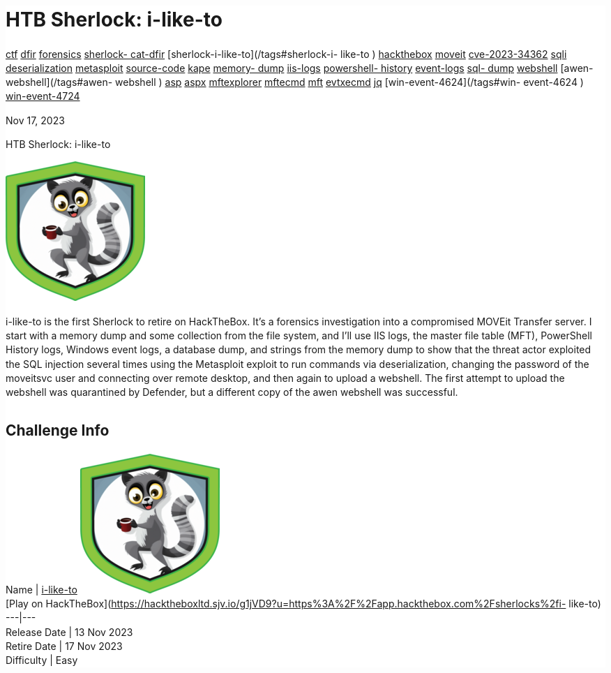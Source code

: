 # HTB Sherlock: i-like-to

[ctf](/tags#ctf ) [dfir](/tags#dfir ) [forensics](/tags#forensics ) [sherlock-
cat-dfir](/tags#sherlock-cat-dfir ) [sherlock-i-like-to](/tags#sherlock-i-
like-to ) [hackthebox](/tags#hackthebox ) [moveit](/tags#moveit )
[cve-2023-34362](/tags#cve-2023-34362 ) [sqli](/tags#sqli )
[deserialization](/tags#deserialization ) [metasploit](/tags#metasploit )
[source-code](/tags#source-code ) [kape](/tags#kape ) [memory-
dump](/tags#memory-dump ) [iis-logs](/tags#iis-logs ) [powershell-
history](/tags#powershell-history ) [event-logs](/tags#event-logs ) [sql-
dump](/tags#sql-dump ) [webshell](/tags#webshell ) [awen-webshell](/tags#awen-
webshell ) [asp](/tags#asp ) [aspx](/tags#aspx )
[mftexplorer](/tags#mftexplorer ) [mftecmd](/tags#mftecmd ) [mft](/tags#mft )
[evtxecmd](/tags#evtxecmd ) [jq](/tags#jq ) [win-event-4624](/tags#win-
event-4624 ) [win-event-4724](/tags#win-event-4724 )  
  
Nov 17, 2023

HTB Sherlock: i-like-to

![i-like-to](../img/sherlock-i-like-to.png)

i-like-to is the first Sherlock to retire on HackTheBox. It’s a forensics
investigation into a compromised MOVEit Transfer server. I start with a memory
dump and some collection from the file system, and I’ll use IIS logs, the
master file table (MFT), PowerShell History logs, Windows event logs, a
database dump, and strings from the memory dump to show that the threat actor
exploited the SQL injection several times using the Metasploit exploit to run
commands via deserialization, changing the password of the moveitsvc user and
connecting over remote desktop, and then again to upload a webshell. The first
attempt to upload the webshell was quarantined by Defender, but a different
copy of the awen webshell was successful.

## Challenge Info

Name | [i-like-to](https://hacktheboxltd.sjv.io/g1jVD9?u=https%3A%2F%2Fapp.hackthebox.com%2Fsherlocks%2fi-like-to) [ ![i-like-to](../img/sherlock-i-like-to.png)](https://hacktheboxltd.sjv.io/g1jVD9?u=https%3A%2F%2Fapp.hackthebox.com%2Fsherlocks%2fi-like-to)  
[Play on
HackTheBox](https://hacktheboxltd.sjv.io/g1jVD9?u=https%3A%2F%2Fapp.hackthebox.com%2Fsherlocks%2fi-
like-to)  
---|---  
Release Date | 13 Nov 2023  
Retire Date | 17 Nov 2023  
Difficulty | Easy  